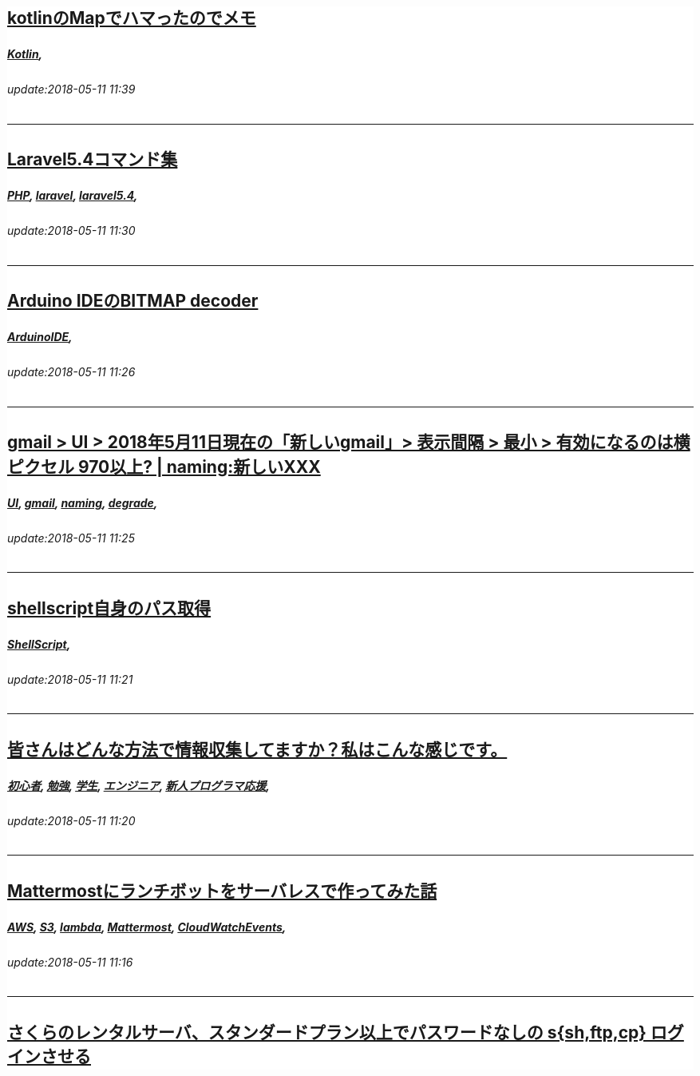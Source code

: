 ## [kotlinのMapでハマったのでメモ](https://qiita.com/nomore5g/items/65a84dfd3e5761d87b33)
##### [Kotlin](https://qiita.com/tags/Kotlin), 
###### update:2018-05-11 11:39
---
## [Laravel5.4コマンド集](https://qiita.com/jonny/items/d7fe425d5f078c8d72dd)
##### [PHP](https://qiita.com/tags/PHP), [laravel](https://qiita.com/tags/laravel), [laravel5.4](https://qiita.com/tags/laravel5.4), 
###### update:2018-05-11 11:30
---
## [Arduino IDEのBITMAP decoder](https://qiita.com/DeepSpawn/items/9dea61f44c1c864d0404)
##### [ArduinoIDE](https://qiita.com/tags/ArduinoIDE), 
###### update:2018-05-11 11:26
---
## [gmail > UI > 2018年5月11日現在の「新しいgmail」> 表示間隔 > 最小 > 有効になるのは横ピクセル 970以上? | naming:新しいXXX](https://qiita.com/7of9/items/50e23cd3877bf930430d)
##### [UI](https://qiita.com/tags/UI), [gmail](https://qiita.com/tags/gmail), [naming](https://qiita.com/tags/naming), [degrade](https://qiita.com/tags/degrade), 
###### update:2018-05-11 11:25
---
## [shellscript自身のパス取得](https://qiita.com/miyagaw61/items/567d9db67fbfb6b95d7c)
##### [ShellScript](https://qiita.com/tags/ShellScript), 
###### update:2018-05-11 11:21
---
## [皆さんはどんな方法で情報収集してますか？私はこんな感じです。](https://qiita.com/minakawa-daiki/items/edfc3d1ff1270756b52a)
##### [初心者](https://qiita.com/tags/初心者), [勉強](https://qiita.com/tags/勉強), [学生](https://qiita.com/tags/学生), [エンジニア](https://qiita.com/tags/エンジニア), [新人プログラマ応援](https://qiita.com/tags/新人プログラマ応援), 
###### update:2018-05-11 11:20
---
## [Mattermostにランチボットをサーバレスで作ってみた話 ](https://qiita.com/mamomamo/items/c4c391d7df14771e2f24)
##### [AWS](https://qiita.com/tags/AWS), [S3](https://qiita.com/tags/S3), [lambda](https://qiita.com/tags/lambda), [Mattermost](https://qiita.com/tags/Mattermost), [CloudWatchEvents](https://qiita.com/tags/CloudWatchEvents), 
###### update:2018-05-11 11:16
---
## [さくらのレンタルサーバ、スタンダードプラン以上でパスワードなしの s{sh,ftp,cp} ログインさせる](https://qiita.com/je3kmz/items/518717a252da38102ec1)